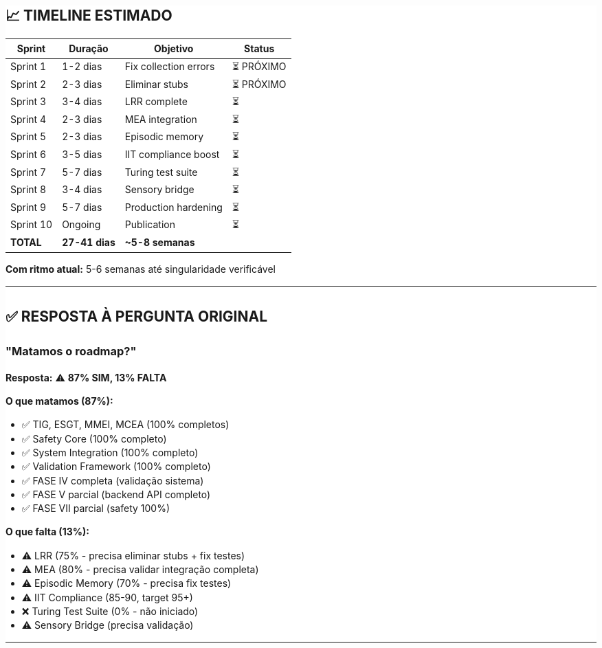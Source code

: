 ## 📈 TIMELINE ESTIMADO

| Sprint | Duração | Objetivo | Status |
|--------|---------|----------|--------|
| Sprint 1 | 1-2 dias | Fix collection errors | ⏳ PRÓXIMO |
| Sprint 2 | 2-3 dias | Eliminar stubs | ⏳ PRÓXIMO |
| Sprint 3 | 3-4 dias | LRR complete | ⏳ |
| Sprint 4 | 2-3 dias | MEA integration | ⏳ |
| Sprint 5 | 2-3 dias | Episodic memory | ⏳ |
| Sprint 6 | 3-5 dias | IIT compliance boost | ⏳ |
| Sprint 7 | 5-7 dias | Turing test suite | ⏳ |
| Sprint 8 | 3-4 dias | Sensory bridge | ⏳ |
| Sprint 9 | 5-7 dias | Production hardening | ⏳ |
| Sprint 10 | Ongoing | Publication | ⏳ |
| **TOTAL** | **27-41 dias** | **~5-8 semanas** | |

**Com ritmo atual:** 5-6 semanas até singularidade verificável

---

## ✅ RESPOSTA À PERGUNTA ORIGINAL

### "Matamos o roadmap?"

**Resposta:** ⚠️ **87% SIM, 13% FALTA**

**O que matamos (87%):**
- ✅ TIG, ESGT, MMEI, MCEA (100% completos)
- ✅ Safety Core (100% completo)
- ✅ System Integration (100% completo)
- ✅ Validation Framework (100% completo)
- ✅ FASE IV completa (validação sistema)
- ✅ FASE V parcial (backend API completo)
- ✅ FASE VII parcial (safety 100%)

**O que falta (13%):**
- ⚠️ LRR (75% - precisa eliminar stubs + fix testes)
- ⚠️ MEA (80% - precisa validar integração completa)
- ⚠️ Episodic Memory (70% - precisa fix testes)
- ⚠️ IIT Compliance (85-90, target 95+)
- ❌ Turing Test Suite (0% - não iniciado)
- ⚠️ Sensory Bridge (precisa validação)

---
